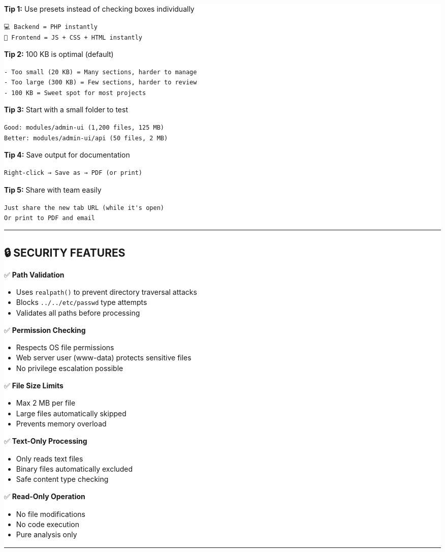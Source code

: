 **Tip 1:** Use presets instead of checking boxes individually
```
💻 Backend = PHP instantly
🎨 Frontend = JS + CSS + HTML instantly
```

**Tip 2:** 100 KB is optimal (default)
```
- Too small (20 KB) = Many sections, harder to manage
- Too large (300 KB) = Few sections, harder to review
- 100 KB = Sweet spot for most projects
```

**Tip 3:** Start with a small folder to test
```
Good: modules/admin-ui (1,200 files, 125 MB)
Better: modules/admin-ui/api (50 files, 2 MB)
```

**Tip 4:** Save output for documentation
```
Right-click → Save as → PDF (or print)
```

**Tip 5:** Share with team easily
```
Just share the new tab URL (while it's open)
Or print to PDF and email
```

---

## 🔒 SECURITY FEATURES

✅ **Path Validation**
- Uses `realpath()` to prevent directory traversal attacks
- Blocks `../../etc/passwd` type attempts
- Validates all paths before processing

✅ **Permission Checking**
- Respects OS file permissions
- Web server user (www-data) protects sensitive files
- No privilege escalation possible

✅ **File Size Limits**
- Max 2 MB per file
- Large files automatically skipped
- Prevents memory overload

✅ **Text-Only Processing**
- Only reads text files
- Binary files automatically excluded
- Safe content type checking

✅ **Read-Only Operation**
- No file modifications
- No code execution
- Pure analysis only

---